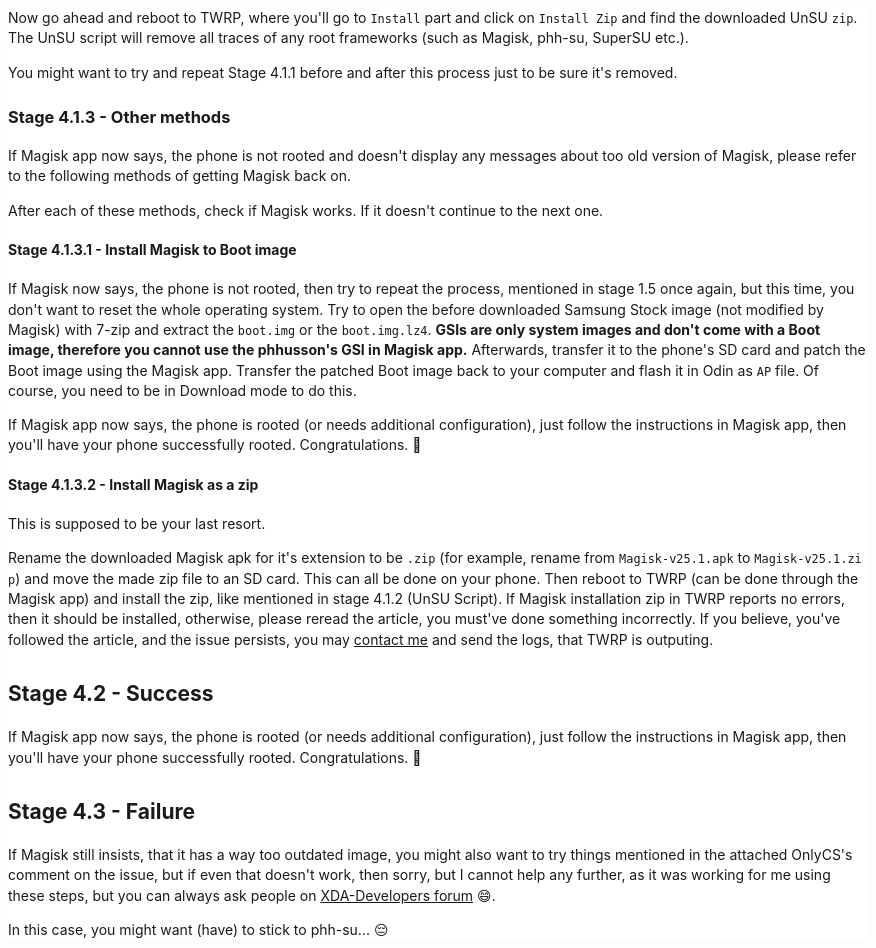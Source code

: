 Now go ahead and reboot to TWRP, where you'll go to `Install` part and click on `Install Zip` and find the downloaded UnSU `zip`.
The UnSU script will remove all traces of any root frameworks (such as Magisk, phh-su, SuperSU etc.).

You might want to try and repeat Stage 4.1.1 before and after this process just to be sure it's removed.

### Stage 4.1.3 - Other methods
If Magisk app now says, the phone is not rooted and doesn't display any messages about too old version of Magisk, please refer to the following methods of getting Magisk back on.

After each of these methods, check if Magisk works. If it doesn't continue to the next one.

#### Stage 4.1.3.1 - Install Magisk to Boot image
If Magisk now says, the phone is not rooted, then try to repeat the process, mentioned in stage 1.5 once again, but this time, you don't want to reset the whole operating system.
Try to open the before downloaded Samsung Stock image (not modified by Magisk) with 7-zip and extract the `boot.img` or the `boot.img.lz4`.
__GSIs are only system images and don't come with a Boot image, therefore you cannot use the phhusson's GSI in Magisk app.__
Afterwards, transfer it to the phone's SD card and patch the Boot image using the Magisk app. Transfer the patched Boot image back to your computer and flash it in Odin as `AP` file.
Of course, you need to be in Download mode to do this.

If Magisk app now says, the phone is rooted (or needs additional configuration), just follow the instructions in Magisk app, then you'll have your phone successfully rooted. Congratulations. 🎉

#### Stage 4.1.3.2 - Install Magisk as a zip
This is supposed to be your last resort.

Rename the downloaded Magisk apk for it's extension to be `.zip` (for example, rename from `Magisk-v25.1.apk` to `Magisk-v25.1.zip`) and move the made zip file to an SD card.
This can all be done on your phone. Then reboot to TWRP (can be done through the Magisk app) and install the zip, like mentioned in stage 4.1.2 (UnSU Script).
If Magisk installation zip in TWRP reports no errors, then it should be installed, otherwise, please reread the article, you must've done something incorrectly.
If you believe, you've followed the article, and the issue persists, you may [contact me](mailto:mytja@protonmail.com) and send the logs, that TWRP is outputing.

## Stage 4.2 - Success
If Magisk app now says, the phone is rooted (or needs additional configuration), just follow the instructions in Magisk app, then you'll have your phone successfully rooted. Congratulations. 🎉

## Stage 4.3 - Failure
If Magisk still insists, that it has a way too outdated image, you might also want to try things mentioned in the attached OnlyCS's comment on the issue, but if even that doesn't work,
then sorry, but I cannot help any further, as it was working for me using these steps, but you can always ask people on [XDA-Developers forum](https://forum.xda-developers.com/) 😄.

In this case, you might want (have) to stick to phh-su... 😔
